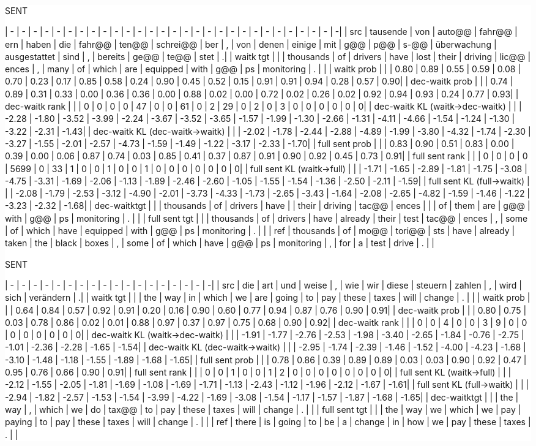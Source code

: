 
SENT

|  -  | - | - | - | - | - | - | - | - | - | - | - | - | - | - | - | - | - | - | - | - | - | - | - | - | - | - | - | -|
| src | tausende | von | auto@@ | fahr@@ | ern | haben | die | fahr@@ | ten@@ | schrei@@ | ber | , | von | denen | einige | mit | g@@ | p@@ | s-@@ | überwachung | ausgestattet | sind | , | bereits | ge@@ | te@@ | stet | .|
| waitk tgt |  |  | thousands | of | drivers | have | lost | their | driving | lic@@ | ences | , | many | of | which | are | equipped | with | g@@ | ps | monitoring | . | </s>|
| waitk prob |  |  | 0.80 | 0.89 | 0.55 | 0.59 | 0.08 | 0.70 | 0.23 | 0.17 | 0.85 | 0.58 | 0.24 | 0.90 | 0.45 | 0.52 | 0.15 | 0.91 | 0.91 | 0.94 | 0.28 | 0.57 | 0.90|
| dec-waitk prob |  |  | 0.74 | 0.89 | 0.31 | 0.33 | 0.00 | 0.36 | 0.36 | 0.00 | 0.88 | 0.02 | 0.00 | 0.72 | 0.02 | 0.26 | 0.02 | 0.92 | 0.94 | 0.93 | 0.24 | 0.77 | 0.93|
| dec-waitk rank |  |  | 0 | 0 | 0 | 0 | 47 | 0 | 0 | 61 | 0 | 2 | 29 | 0 | 2 | 0 | 3 | 0 | 0 | 0 | 0 | 0 | 0|
| dec-waitk KL (waitk->dec-waitk) |  |  | -2.28 | -1.80 | -3.52 | -3.99 | -2.24 | -3.67 | -3.52 | -3.65 | -1.57 | -1.99 | -1.30 | -2.66 | -1.31 | -4.11 | -4.66 | -1.54 | -1.24 | -1.30 | -3.22 | -2.31 | -1.43|
| dec-waitk KL (dec-waitk->waitk) |  |  | -2.02 | -1.78 | -2.44 | -2.88 | -4.89 | -1.99 | -3.80 | -4.32 | -1.74 | -2.30 | -3.27 | -1.55 | -2.01 | -2.57 | -4.73 | -1.59 | -1.49 | -1.22 | -3.17 | -2.33 | -1.70|
| full sent prob |  |  | 0.83 | 0.90 | 0.51 | 0.83 | 0.00 | 0.39 | 0.00 | 0.06 | 0.87 | 0.74 | 0.03 | 0.85 | 0.41 | 0.37 | 0.87 | 0.91 | 0.90 | 0.92 | 0.45 | 0.73 | 0.91|
| full sent rank |  |  | 0 | 0 | 0 | 0 | 5699 | 0 | 33 | 1 | 0 | 0 | 1 | 0 | 0 | 1 | 0 | 0 | 0 | 0 | 0 | 0 | 0|
| full sent KL (waitk->full) |  |  | -1.71 | -1.65 | -2.89 | -1.81 | -1.75 | -3.08 | -4.75 | -3.31 | -1.69 | -2.06 | -1.13 | -1.89 | -2.46 | -2.60 | -1.05 | -1.55 | -1.54 | -1.36 | -2.50 | -2.11 | -1.59|
| full sent KL (full->waitk) |  |  | -2.08 | -1.79 | -2.53 | -3.12 | -4.90 | -2.01 | -3.73 | -4.33 | -1.73 | -2.65 | -3.43 | -1.64 | -2.08 | -2.65 | -4.82 | -1.59 | -1.46 | -1.22 | -3.23 | -2.32 | -1.68|
| dec-waitktgt |  |  | thousands | of | drivers | have | </s> | their | driving | tac@@ | ences | </s> | </s> | of | them | are | g@@ | with | g@@ | ps | monitoring | . | </s>|
| full sent tgt |  |  | thousands | of | drivers | have | already | their | test | tac@@ | ences | , | some | of | which | have | equipped | with | g@@ | ps | monitoring | . | </s>|
| ref | thousands | of | mo@@ | tori@@ | sts | have | already | taken | the | black | boxes | , | some | of | which | have | g@@ | ps | monitoring | , | for | a | test | drive | . | </s>|


SENT

|  -  | - | - | - | - | - | - | - | - | - | - | - | - | - | - | - | - | -|
| src | die | art | und | weise | , | wie | wir | diese | steuern | zahlen | , | wird | sich | verändern | .|
| waitk tgt |  |  | the | way | in | which | we | are | going | to | pay | these | taxes | will | change | . | </s>|
| waitk prob |  |  | 0.64 | 0.84 | 0.57 | 0.92 | 0.91 | 0.20 | 0.16 | 0.90 | 0.60 | 0.77 | 0.94 | 0.87 | 0.76 | 0.90 | 0.91|
| dec-waitk prob |  |  | 0.80 | 0.75 | 0.03 | 0.78 | 0.86 | 0.02 | 0.01 | 0.88 | 0.97 | 0.37 | 0.97 | 0.75 | 0.68 | 0.90 | 0.92|
| dec-waitk rank |  |  | 0 | 0 | 4 | 0 | 0 | 3 | 9 | 0 | 0 | 0 | 0 | 0 | 0 | 0 | 0|
| dec-waitk KL (waitk->dec-waitk) |  |  | -1.91 | -1.77 | -2.76 | -2.53 | -1.98 | -3.40 | -2.65 | -1.84 | -0.76 | -2.75 | -1.01 | -2.36 | -2.28 | -1.65 | -1.54|
| dec-waitk KL (dec-waitk->waitk) |  |  | -2.95 | -1.74 | -2.39 | -1.46 | -1.52 | -4.00 | -4.23 | -1.68 | -3.10 | -1.48 | -1.18 | -1.55 | -1.89 | -1.68 | -1.65|
| full sent prob |  |  | 0.78 | 0.86 | 0.39 | 0.89 | 0.89 | 0.03 | 0.03 | 0.90 | 0.92 | 0.47 | 0.95 | 0.76 | 0.66 | 0.90 | 0.91|
| full sent rank |  |  | 0 | 0 | 1 | 0 | 0 | 1 | 2 | 0 | 0 | 0 | 0 | 0 | 0 | 0 | 0|
| full sent KL (waitk->full) |  |  | -2.12 | -1.55 | -2.05 | -1.81 | -1.69 | -1.08 | -1.69 | -1.71 | -1.13 | -2.43 | -1.12 | -1.96 | -2.12 | -1.67 | -1.61|
| full sent KL (full->waitk) |  |  | -2.94 | -1.82 | -2.57 | -1.53 | -1.54 | -3.99 | -4.22 | -1.69 | -3.08 | -1.54 | -1.17 | -1.57 | -1.87 | -1.68 | -1.65|
| dec-waitktgt |  |  | the | way | , | which | we | do | tax@@ | to | pay | these | taxes | will | change | . | </s>|
| full sent tgt |  |  | the | way | we | which | we | pay | paying | to | pay | these | taxes | will | change | . | </s>|
| ref | there | is | going | to | be | a | change | in | how | we | pay | these | taxes | . | </s>|
